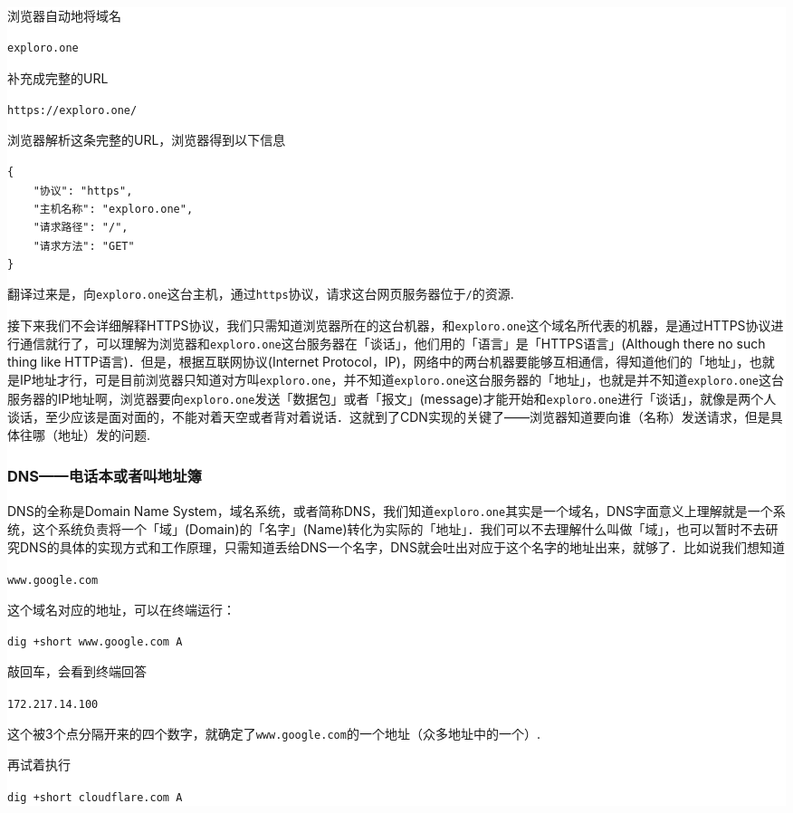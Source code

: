浏览器自动地将域名

```
exploro.one
```

补充成完整的URL

```
https://exploro.one/
```

浏览器解析这条完整的URL，浏览器得到以下信息

```
{
    "协议": "https",
    "主机名称": "exploro.one",
    "请求路径": "/",
    "请求方法": "GET"
}
```

翻译过来是，向`exploro.one`这台主机，通过`https`协议，请求这台网页服务器位于`/`的资源.

接下来我们不会详细解释HTTPS协议，我们只需知道浏览器所在的这台机器，和`exploro.one`这个域名所代表的机器，是通过HTTPS协议进行通信就行了，可以理解为浏览器和`exploro.one`这台服务器在「谈话」，他们用的「语言」是「HTTPS语言」(Although there no such thing like HTTP语言)．但是，根据互联网协议(Internet Protocol，IP)，网络中的两台机器要能够互相通信，得知道他们的「地址」，也就是IP地址才行，可是目前浏览器只知道对方叫`exploro.one`，并不知道`exploro.one`这台服务器的「地址」，也就是并不知道`exploro.one`这台服务器的IP地址啊，浏览器要向`exploro.one`发送「数据包」或者「报文」(message)才能开始和`exploro.one`进行「谈话」，就像是两个人谈话，至少应该是面对面的，不能对着天空或者背对着说话．这就到了CDN实现的关键了——浏览器知道要向谁（名称）发送请求，但是具体往哪（地址）发的问题.

### DNS——电话本或者叫地址簿

DNS的全称是Domain Name System，域名系统，或者简称DNS，我们知道`exploro.one`其实是一个域名，DNS字面意义上理解就是一个系统，这个系统负责将一个「域」(Domain)的「名字」(Name)转化为实际的「地址」．我们可以不去理解什么叫做「域」，也可以暂时不去研究DNS的具体的实现方式和工作原理，只需知道丢给DNS一个名字，DNS就会吐出对应于这个名字的地址出来，就够了．比如说我们想知道

```
www.google.com
```

这个域名对应的地址，可以在终端运行：

```
dig +short www.google.com A
```

敲回车，会看到终端回答

```
172.217.14.100
```

这个被3个点分隔开来的四个数字，就确定了`www.google.com`的一个地址（众多地址中的一个）.

再试着执行

```
dig +short cloudflare.com A
```
